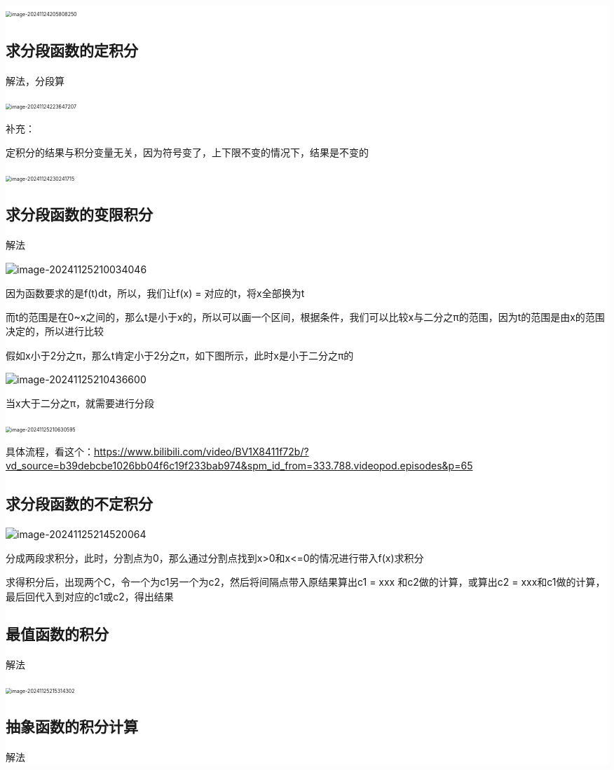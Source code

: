 <img src="https://s2.loli.net/2024/11/24/241kJ6bcgjfqVv3.png" alt="image-20241124205808250" style="zoom:50%;" />

## 求分段函数的定积分

解法，分段算

<img src="https://s2.loli.net/2024/11/24/cnz3HLXi1tGslZb.png" alt="image-20241124223647207" style="zoom:50%;" />

补充：

定积分的结果与积分变量无关，因为符号变了，上下限不变的情况下，结果是不变的

<img src="https://s2.loli.net/2024/11/25/MT4dNwam3UAkFsp.png" alt="image-20241124230241715" style="zoom:50%;" />

## 求分段函数的变限积分

解法

![image-20241125210034046](https://s2.loli.net/2024/11/25/Jwc7tEqFa25d1Ni.png)

因为函数要求的是f(t)dt，所以，我们让f(x) = 对应的t，将x全部换为t

而t的范围是在0~x之间的，那么t是小于x的，所以可以画一个区间，根据条件，我们可以比较x与二分之π的范围，因为t的范围是由x的范围决定的，所以进行比较

假如x小于2分之π，那么t肯定小于2分之π，如下图所示，此时x是小于二分之π的

![image-20241125210436600](https://s2.loli.net/2024/11/25/2c3P7zUiC5eNrmt.png)

当x大于二分之π，就需要进行分段

<img src="https://s2.loli.net/2024/11/25/OH3aLSpGMxPjAol.png" alt="image-20241125210630595" style="zoom:50%;" />

具体流程，看这个：https://www.bilibili.com/video/BV1X8411f72b/?vd_source=b39debcbe1026bb04f6c19f233bab974&spm_id_from=333.788.videopod.episodes&p=65

## 求分段函数的不定积分

![image-20241125214520064](https://s2.loli.net/2024/11/25/Pq3OhtQafITZU5A.png)

分成两段求积分，此时，分割点为0，那么通过分割点找到x>0和x<=0的情况进行带入f(x)求积分

求得积分后，出现两个C，令一个为c1另一个为c2，然后将间隔点带入原结果算出c1 = xxx 和c2做的计算，或算出c2 = xxx和c1做的计算，最后回代入到对应的c1或c2，得出结果

## 最值函数的积分

解法

<img src="https://s2.loli.net/2024/11/25/V3QGwWlHmEbySPT.png" alt="image-20241125215314302" style="zoom:50%;" />

## 抽象函数的积分计算

解法
